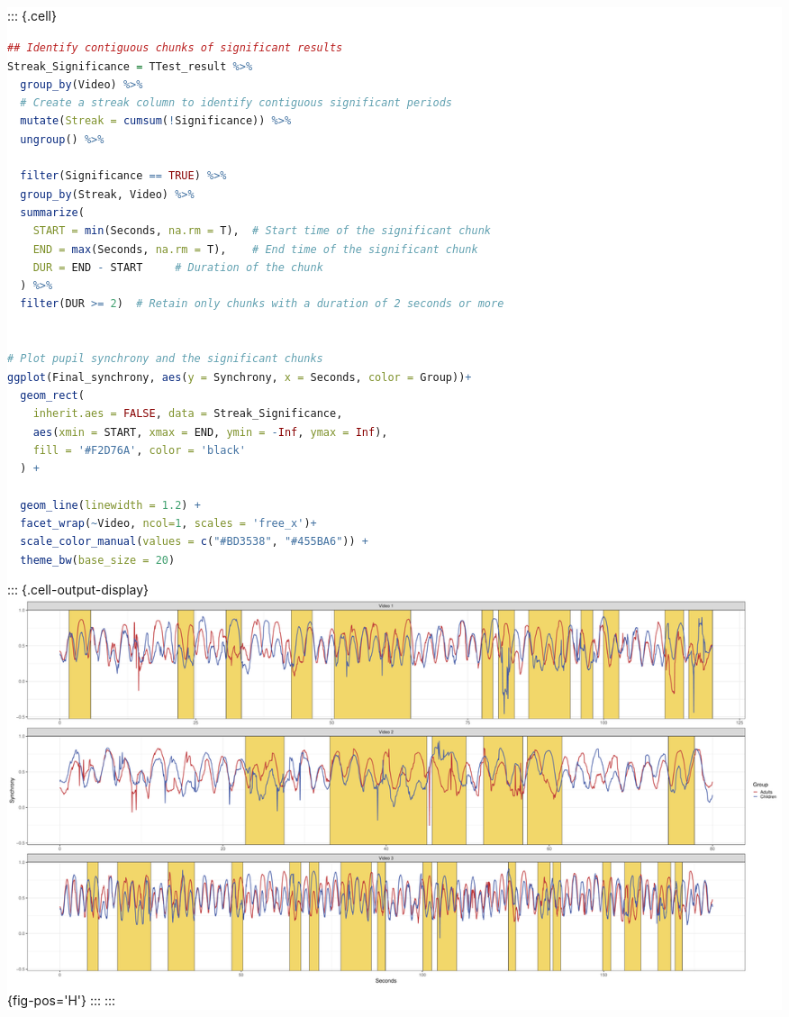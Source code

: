 




::: {.cell}

```{.r .cell-code}
## Identify contiguous chunks of significant results
Streak_Significance = TTest_result %>%
  group_by(Video) %>%
  # Create a streak column to identify contiguous significant periods
  mutate(Streak = cumsum(!Significance)) %>%
  ungroup() %>% 
  
  filter(Significance == TRUE) %>%
  group_by(Streak, Video) %>%
  summarize(
    START = min(Seconds, na.rm = T),  # Start time of the significant chunk
    END = max(Seconds, na.rm = T),    # End time of the significant chunk
    DUR = END - START     # Duration of the chunk
  ) %>%
  filter(DUR >= 2)  # Retain only chunks with a duration of 2 seconds or more


# Plot pupil synchrony and the significant chunks
ggplot(Final_synchrony, aes(y = Synchrony, x = Seconds, color = Group))+
  geom_rect(
    inherit.aes = FALSE, data = Streak_Significance,
    aes(xmin = START, xmax = END, ymin = -Inf, ymax = Inf), 
    fill = '#F2D76A', color = 'black'
  ) +
  
  geom_line(linewidth = 1.2) +
  facet_wrap(~Video, ncol=1, scales = 'free_x')+
  scale_color_manual(values = c("#BD3538", "#455BA6")) +
  theme_bw(base_size = 20)
```

::: {.cell-output-display}
![](Tutorial_files/figure-pdf/unnamed-chunk-9-1.pdf){fig-pos='H'}
:::
:::
